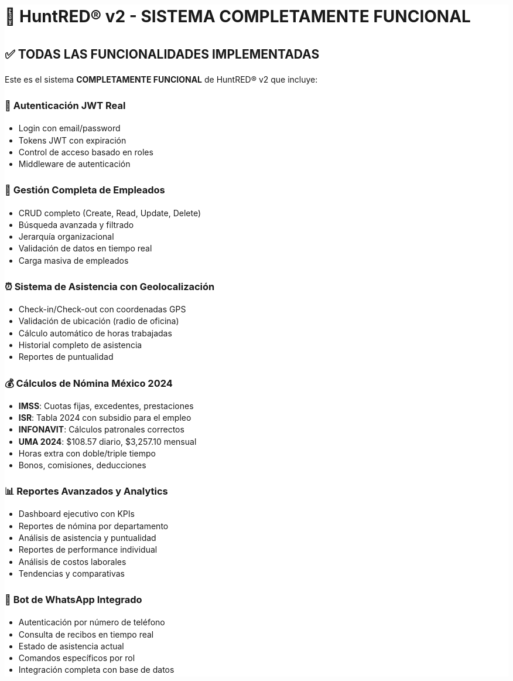 # 🚀 HuntRED® v2 - SISTEMA COMPLETAMENTE FUNCIONAL

## ✅ TODAS LAS FUNCIONALIDADES IMPLEMENTADAS

Este es el sistema **COMPLETAMENTE FUNCIONAL** de HuntRED® v2 que incluye:

### 🔐 **Autenticación JWT Real**
- Login con email/password
- Tokens JWT con expiración
- Control de acceso basado en roles
- Middleware de autenticación

### 👥 **Gestión Completa de Empleados**
- CRUD completo (Create, Read, Update, Delete)
- Búsqueda avanzada y filtrado
- Jerarquía organizacional
- Validación de datos en tiempo real
- Carga masiva de empleados

### ⏰ **Sistema de Asistencia con Geolocalización**
- Check-in/Check-out con coordenadas GPS
- Validación de ubicación (radio de oficina)
- Cálculo automático de horas trabajadas
- Historial completo de asistencia
- Reportes de puntualidad

### 💰 **Cálculos de Nómina México 2024**
- **IMSS**: Cuotas fijas, excedentes, prestaciones
- **ISR**: Tabla 2024 con subsidio para el empleo
- **INFONAVIT**: Cálculos patronales correctos
- **UMA 2024**: $108.57 diario, $3,257.10 mensual
- Horas extra con doble/triple tiempo
- Bonos, comisiones, deducciones

### 📊 **Reportes Avanzados y Analytics**
- Dashboard ejecutivo con KPIs
- Reportes de nómina por departamento
- Análisis de asistencia y puntualidad
- Reportes de performance individual
- Análisis de costos laborales
- Tendencias y comparativas

### 💬 **Bot de WhatsApp Integrado**
- Autenticación por número de teléfono
- Consulta de recibos en tiempo real
- Estado de asistencia actual
- Comandos específicos por rol
- Integración completa con base de datos
